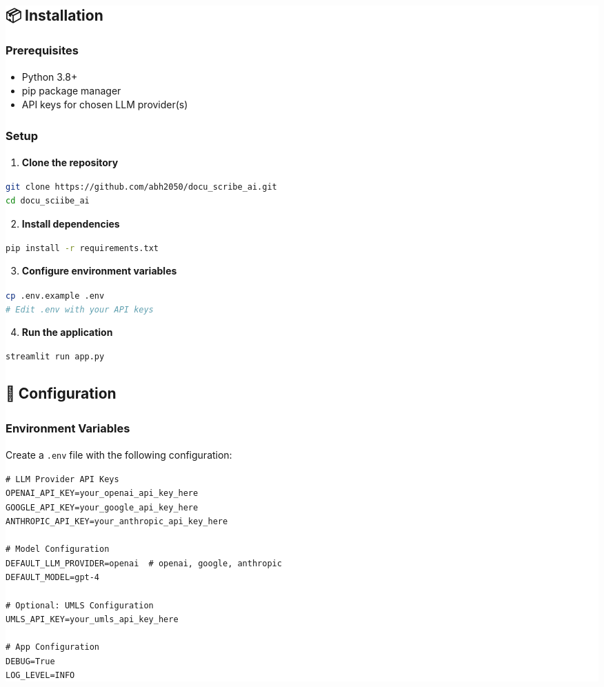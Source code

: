 
## 📦 Installation

### Prerequisites
- Python 3.8+
- pip package manager
- API keys for chosen LLM provider(s)

### Setup

1. **Clone the repository**
```bash
git clone https://github.com/abh2050/docu_scribe_ai.git
cd docu_sciibe_ai
```

2. **Install dependencies**
```bash
pip install -r requirements.txt
```

3. **Configure environment variables**
```bash
cp .env.example .env
# Edit .env with your API keys
```

4. **Run the application**
```bash
streamlit run app.py
```

## 🔧 Configuration

### Environment Variables

Create a `.env` file with the following configuration:

```env
# LLM Provider API Keys
OPENAI_API_KEY=your_openai_api_key_here
GOOGLE_API_KEY=your_google_api_key_here  
ANTHROPIC_API_KEY=your_anthropic_api_key_here

# Model Configuration
DEFAULT_LLM_PROVIDER=openai  # openai, google, anthropic
DEFAULT_MODEL=gpt-4

# Optional: UMLS Configuration
UMLS_API_KEY=your_umls_api_key_here

# App Configuration
DEBUG=True
LOG_LEVEL=INFO
```

